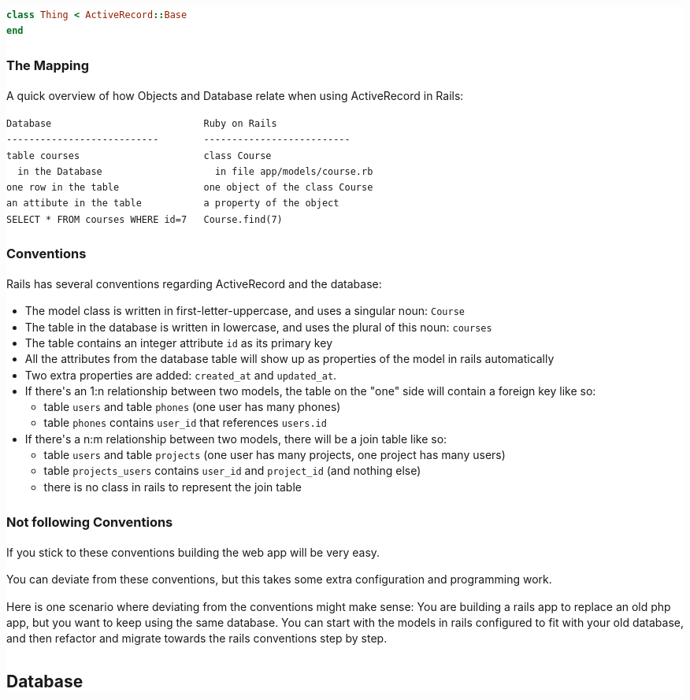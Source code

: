 
``` ruby
class Thing < ActiveRecord::Base
end
```

### The Mapping

A quick overview of how Objects and Database relate when using
ActiveRecord in Rails:

```
Database                           Ruby on Rails
---------------------------        --------------------------
table courses                      class Course 
  in the Database                    in file app/models/course.rb
one row in the table               one object of the class Course
an attibute in the table           a property of the object
SELECT * FROM courses WHERE id=7   Course.find(7)
```


### Conventions

Rails has several conventions regarding ActiveRecord and the database:

* The model class is written in first-letter-uppercase, and uses a singular noun: `Course`
* The table in the database is written in lowercase, and uses the plural of this noun: `courses`
* The table contains an integer attribute `id` as its primary key
* All the attributes from the database table will show up as properties of the model in rails automatically
* Two extra properties are added: `created_at` and `updated_at`.
* If there's an 1:n relationship between two models, the table on the "one" side will contain a foreign key like so:
   * table `users`  and table `phones`  (one user has many phones)
   * table `phones` contains `user_id` that references `users.id`
* If there's a n:m relationship between two models, there will be a join table  like so:
   * table `users`  and table `projects`  (one user has many projects, one project has many users)
   * table `projects_users` contains `user_id` and `project_id` (and nothing else)
   * there is no class in rails to represent the join table 


### Not following Conventions

If you stick to these conventions building the web app will be very easy.  

You can deviate from these conventions, but this takes some extra configuration and programming work.

Here is one scenario where deviating from the conventions might make sense:
You are building a rails app to replace an old php app, but you want to
keep using the same database. You can start with the models
in rails configured to fit with your old database, and then refactor and migrate towards
the rails conventions step by step.

Database
----------
